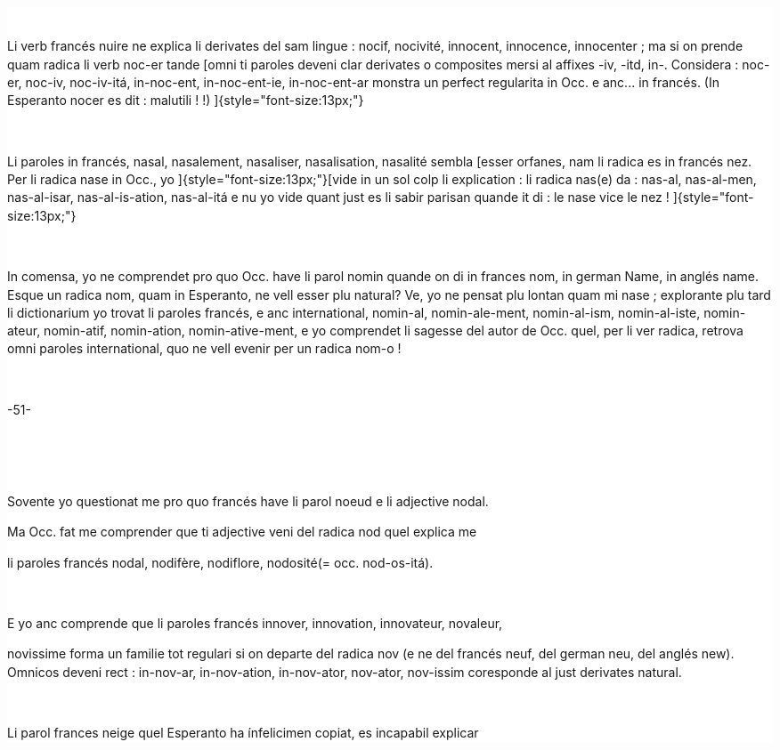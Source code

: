  

Li verb francés nuire ne explica li derivates del sam lingue : nocif,
nocivité, innocent, innocence, innocenter ; ma si on prende quam radica
li verb noc-er tande [omni ti paroles deveni clar derivates o composites
mersi al affixes -iv, -itd, in-. Considera : noc-er, noc-iv, noc-iv-itá,
in-noc-ent, in-noc-ent-ie, in-noc-ent-ar monstra un perfect regularita
in Occ. e anc\... in francés. (In Esperanto nocer es dit : malutili !
!) ]{style="font-size:13px;"}

 

Li paroles in francés, nasal, nasalement, nasaliser, nasalisation,
nasalité sembla [esser orfanes, nam li radica es in francés nez. Per li
radica nase in Occ., yo ]{style="font-size:13px;"}[vide in un sol colp
li explication : li radica nas(e) da : nas-al, nas-al-men, nas-al-isar,
nas-al-is-ation, nas-al-itá e nu yo vide quant just es li sabir parisan
quande it di : le nase vice le nez ! ]{style="font-size:13px;"}

 

In comensa, yo ne comprendet pro quo Occ. have li parol nomin quande on
di in frances nom, in german Name, in anglés name. Esque un radica nom,
quam in Esperanto, ne vell esser plu natural? Ve, yo ne pensat plu
lontan quam mi nase ; explorante plu tard li dictionarium yo trovat li
paroles francés, e anc international, nomin-al, nomin-ale-ment,
nomin-al-ism, nomin-al-iste, nomin-ateur, nomin-atif, nomin-ation,
nomin-ative-ment, e yo comprendet li sagesse del autor de Occ. quel, per
li ver radica, retrova omni paroles international, quo ne vell evenir
per un radica nom-o ! 

 

-51-

 

 

Sovente yo questionat me pro quo francés have li parol noeud e li
adjective nodal. 

Ma Occ. fat me comprender que ti adjective veni del radica nod quel
explica me 

li paroles francés nodal, nodifère, nodiflore, nodosité(= occ.
nod-os-itá). 

 

E yo anc comprende que li paroles francés innover, innovation,
innovateur, novaleur, 

novissime forma un familie tot regulari si on departe del radica nov (e
ne del francés neuf, del german neu, del anglés new). Omnicos deveni
rect : in-nov-ar, in-nov-ation, in-nov-ator, nov-ator, nov-issim
coresponde al just derivates natural. 

 

Li parol frances neige quel Esperanto ha ínfelicimen copiat, es
incapabil explicar 
